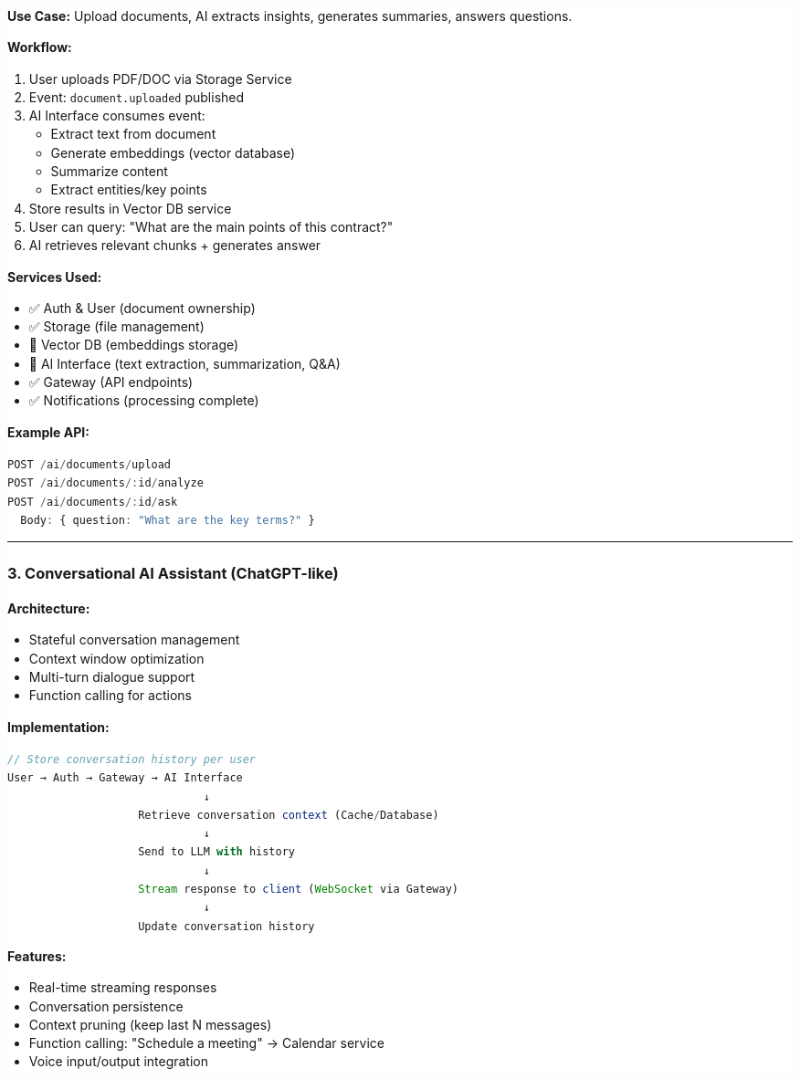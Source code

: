 **Use Case:** Upload documents, AI extracts insights, generates summaries, answers questions.

**Workflow:**
1. User uploads PDF/DOC via Storage Service
2. Event: `document.uploaded` published
3. AI Interface consumes event:
   - Extract text from document
   - Generate embeddings (vector database)
   - Summarize content
   - Extract entities/key points
4. Store results in Vector DB service
5. User can query: "What are the main points of this contract?"
6. AI retrieves relevant chunks + generates answer

**Services Used:**
- ✅ Auth & User (document ownership)
- ✅ Storage (file management)
- 🔧 Vector DB (embeddings storage)
- 🔧 AI Interface (text extraction, summarization, Q&A)
- ✅ Gateway (API endpoints)
- ✅ Notifications (processing complete)

**Example API:**
```typescript
POST /ai/documents/upload
POST /ai/documents/:id/analyze
POST /ai/documents/:id/ask
  Body: { question: "What are the key terms?" }
```

---

### 3. Conversational AI Assistant (ChatGPT-like)

**Architecture:**
- Stateful conversation management
- Context window optimization
- Multi-turn dialogue support
- Function calling for actions

**Implementation:**
```typescript
// Store conversation history per user
User → Auth → Gateway → AI Interface
                              ↓
                    Retrieve conversation context (Cache/Database)
                              ↓
                    Send to LLM with history
                              ↓
                    Stream response to client (WebSocket via Gateway)
                              ↓
                    Update conversation history
```

**Features:**
- Real-time streaming responses
- Conversation persistence
- Context pruning (keep last N messages)
- Function calling: "Schedule a meeting" → Calendar service
- Voice input/output integration
